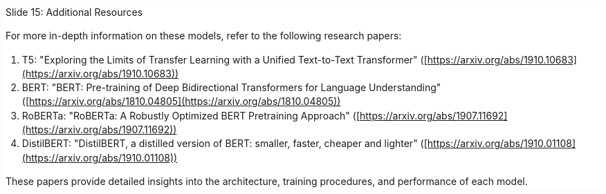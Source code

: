 Slide 15: Additional Resources

For more in-depth information on these models, refer to the following research papers:

1. T5: "Exploring the Limits of Transfer Learning with a Unified Text-to-Text Transformer" ([https://arxiv.org/abs/1910.10683](https://arxiv.org/abs/1910.10683))
2. BERT: "BERT: Pre-training of Deep Bidirectional Transformers for Language Understanding" ([https://arxiv.org/abs/1810.04805](https://arxiv.org/abs/1810.04805))
3. RoBERTa: "RoBERTa: A Robustly Optimized BERT Pretraining Approach" ([https://arxiv.org/abs/1907.11692](https://arxiv.org/abs/1907.11692))
4. DistilBERT: "DistilBERT, a distilled version of BERT: smaller, faster, cheaper and lighter" ([https://arxiv.org/abs/1910.01108](https://arxiv.org/abs/1910.01108))

These papers provide detailed insights into the architecture, training procedures, and performance of each model.

